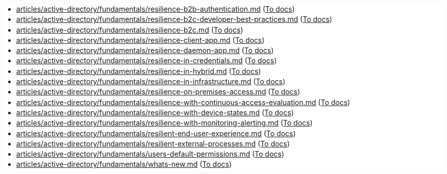 - [articles/active-directory/fundamentals/resilience-b2b-authentication.md](https://github.com/MicrosoftDocs/azure-docs/compare/7a070fc..bfdc5af#diff-4153995411aa5cf9d1127aed9e076e426883e791aba317a09a9323ca46d126d3) ([To docs](https://docs.microsoft.com/en-us/azure/active-directory/fundamentals/resilience-b2b-authentication?WT.mc_id=AZ-MVP-5003408))
- [articles/active-directory/fundamentals/resilience-b2c-developer-best-practices.md](https://github.com/MicrosoftDocs/azure-docs/compare/7a070fc..bfdc5af#diff-f1b1efbb15819becf3b0ce3ed8cfd33d0f72f408e10a724f07dc2bae9053ca6e) ([To docs](https://docs.microsoft.com/en-us/azure/active-directory/fundamentals/resilience-b2c-developer-best-practices?WT.mc_id=AZ-MVP-5003408))
- [articles/active-directory/fundamentals/resilience-b2c.md](https://github.com/MicrosoftDocs/azure-docs/compare/7a070fc..bfdc5af#diff-4b063189b3a79355a088418cf4c714e943d6fa2b26c58317aa6197d17ac9a753) ([To docs](https://docs.microsoft.com/en-us/azure/active-directory/fundamentals/resilience-b2c?WT.mc_id=AZ-MVP-5003408))
- [articles/active-directory/fundamentals/resilience-client-app.md](https://github.com/MicrosoftDocs/azure-docs/compare/7a070fc..bfdc5af#diff-9f667cdd33679f38aeb1422c1e35eff89f206da707a79bf5485553485bf8adad) ([To docs](https://docs.microsoft.com/en-us/azure/active-directory/fundamentals/resilience-client-app?WT.mc_id=AZ-MVP-5003408))
- [articles/active-directory/fundamentals/resilience-daemon-app.md](https://github.com/MicrosoftDocs/azure-docs/compare/7a070fc..bfdc5af#diff-b3830376942d3e7c5f3adfbb0c7b79ff3778d3dd02b216c6633b764829bcb29e) ([To docs](https://docs.microsoft.com/en-us/azure/active-directory/fundamentals/resilience-daemon-app?WT.mc_id=AZ-MVP-5003408))
- [articles/active-directory/fundamentals/resilience-in-credentials.md](https://github.com/MicrosoftDocs/azure-docs/compare/7a070fc..bfdc5af#diff-40700e5720b5ab09e70794780af988fd34a32596622fda45fd45b164b5b3ecbe) ([To docs](https://docs.microsoft.com/en-us/azure/active-directory/fundamentals/resilience-in-credentials?WT.mc_id=AZ-MVP-5003408))
- [articles/active-directory/fundamentals/resilience-in-hybrid.md](https://github.com/MicrosoftDocs/azure-docs/compare/7a070fc..bfdc5af#diff-dd72097525f6b62cc57728298885d0390290693470dbc4e745eec934c1a9775b) ([To docs](https://docs.microsoft.com/en-us/azure/active-directory/fundamentals/resilience-in-hybrid?WT.mc_id=AZ-MVP-5003408))
- [articles/active-directory/fundamentals/resilience-in-infrastructure.md](https://github.com/MicrosoftDocs/azure-docs/compare/7a070fc..bfdc5af#diff-7a38ba5179ee24affdc54734c505f78d2fbbd02a2db60e9890d0cafda23f441c) ([To docs](https://docs.microsoft.com/en-us/azure/active-directory/fundamentals/resilience-in-infrastructure?WT.mc_id=AZ-MVP-5003408))
- [articles/active-directory/fundamentals/resilience-on-premises-access.md](https://github.com/MicrosoftDocs/azure-docs/compare/7a070fc..bfdc5af#diff-cbb01b90cb68c8e6f631d773095056823ef0fd993781eadd220636186ac5e37f) ([To docs](https://docs.microsoft.com/en-us/azure/active-directory/fundamentals/resilience-on-premises-access?WT.mc_id=AZ-MVP-5003408))
- [articles/active-directory/fundamentals/resilience-with-continuous-access-evaluation.md](https://github.com/MicrosoftDocs/azure-docs/compare/7a070fc..bfdc5af#diff-5b77f3aa7cb46c214008becc21869d824624a4c8af4f986715da275c7794b17e) ([To docs](https://docs.microsoft.com/en-us/azure/active-directory/fundamentals/resilience-with-continuous-access-evaluation?WT.mc_id=AZ-MVP-5003408))
- [articles/active-directory/fundamentals/resilience-with-device-states.md](https://github.com/MicrosoftDocs/azure-docs/compare/7a070fc..bfdc5af#diff-cf7f3266f3f146419c839ea7d5b62e307d72de2c18310bd8afc39fd6deb36367) ([To docs](https://docs.microsoft.com/en-us/azure/active-directory/fundamentals/resilience-with-device-states?WT.mc_id=AZ-MVP-5003408))
- [articles/active-directory/fundamentals/resilience-with-monitoring-alerting.md](https://github.com/MicrosoftDocs/azure-docs/compare/7a070fc..bfdc5af#diff-857607d9e2aa1e1f6f649db014ff27bfab4d93e42988998845d23a69b2f985cf) ([To docs](https://docs.microsoft.com/en-us/azure/active-directory/fundamentals/resilience-with-monitoring-alerting?WT.mc_id=AZ-MVP-5003408))
- [articles/active-directory/fundamentals/resilient-end-user-experience.md](https://github.com/MicrosoftDocs/azure-docs/compare/7a070fc..bfdc5af#diff-c3e02399fd8ea3d8949c4dcc39b6feec15ee05b4dfda99bee1ab580a9c8ec688) ([To docs](https://docs.microsoft.com/en-us/azure/active-directory/fundamentals/resilient-end-user-experience?WT.mc_id=AZ-MVP-5003408))
- [articles/active-directory/fundamentals/resilient-external-processes.md](https://github.com/MicrosoftDocs/azure-docs/compare/7a070fc..bfdc5af#diff-78f0ccdded70c3de228a1dfd8321ea1d51c9f5664d46c071adaddd1c846e29ad) ([To docs](https://docs.microsoft.com/en-us/azure/active-directory/fundamentals/resilient-external-processes?WT.mc_id=AZ-MVP-5003408))
- [articles/active-directory/fundamentals/users-default-permissions.md](https://github.com/MicrosoftDocs/azure-docs/compare/7a070fc..bfdc5af#diff-f2680912081987243fe9e20ba7dc69cdd52540ef3603e7828dd8f20af7789656) ([To docs](https://docs.microsoft.com/en-us/azure/active-directory/fundamentals/users-default-permissions?WT.mc_id=AZ-MVP-5003408))
- [articles/active-directory/fundamentals/whats-new.md](https://github.com/MicrosoftDocs/azure-docs/compare/7a070fc..bfdc5af#diff-d59e13f6c60f1a5a115be8da703ce5134bca071452be6c3b47afc023ca957a4b) ([To docs](https://docs.microsoft.com/en-us/azure/active-directory/fundamentals/whats-new?WT.mc_id=AZ-MVP-5003408))